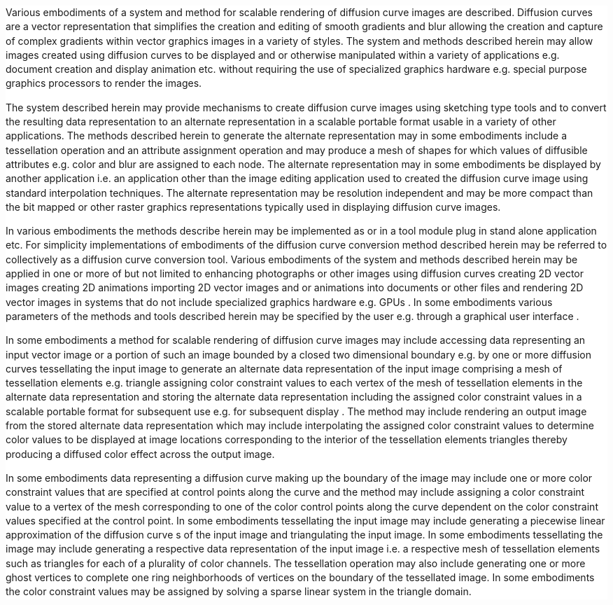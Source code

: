 Various embodiments of a system and method for scalable rendering of diffusion curve images are described. Diffusion curves are a vector representation that simplifies the creation and editing of smooth gradients and blur allowing the creation and capture of complex gradients within vector graphics images in a variety of styles. The system and methods described herein may allow images created using diffusion curves to be displayed and or otherwise manipulated within a variety of applications e.g. document creation and display animation etc. without requiring the use of specialized graphics hardware e.g. special purpose graphics processors to render the images.

The system described herein may provide mechanisms to create diffusion curve images using sketching type tools and to convert the resulting data representation to an alternate representation in a scalable portable format usable in a variety of other applications. The methods described herein to generate the alternate representation may in some embodiments include a tessellation operation and an attribute assignment operation and may produce a mesh of shapes for which values of diffusible attributes e.g. color and blur are assigned to each node. The alternate representation may in some embodiments be displayed by another application i.e. an application other than the image editing application used to created the diffusion curve image using standard interpolation techniques. The alternate representation may be resolution independent and may be more compact than the bit mapped or other raster graphics representations typically used in displaying diffusion curve images.

In various embodiments the methods describe herein may be implemented as or in a tool module plug in stand alone application etc. For simplicity implementations of embodiments of the diffusion curve conversion method described herein may be referred to collectively as a diffusion curve conversion tool. Various embodiments of the system and methods described herein may be applied in one or more of but not limited to enhancing photographs or other images using diffusion curves creating 2D vector images creating 2D animations importing 2D vector images and or animations into documents or other files and rendering 2D vector images in systems that do not include specialized graphics hardware e.g. GPUs . In some embodiments various parameters of the methods and tools described herein may be specified by the user e.g. through a graphical user interface .

In some embodiments a method for scalable rendering of diffusion curve images may include accessing data representing an input vector image or a portion of such an image bounded by a closed two dimensional boundary e.g. by one or more diffusion curves tessellating the input image to generate an alternate data representation of the input image comprising a mesh of tessellation elements e.g. triangle assigning color constraint values to each vertex of the mesh of tessellation elements in the alternate data representation and storing the alternate data representation including the assigned color constraint values in a scalable portable format for subsequent use e.g. for subsequent display . The method may include rendering an output image from the stored alternate data representation which may include interpolating the assigned color constraint values to determine color values to be displayed at image locations corresponding to the interior of the tessellation elements triangles thereby producing a diffused color effect across the output image.

In some embodiments data representing a diffusion curve making up the boundary of the image may include one or more color constraint values that are specified at control points along the curve and the method may include assigning a color constraint value to a vertex of the mesh corresponding to one of the color control points along the curve dependent on the color constraint values specified at the control point. In some embodiments tessellating the input image may include generating a piecewise linear approximation of the diffusion curve s of the input image and triangulating the input image. In some embodiments tessellating the image may include generating a respective data representation of the input image i.e. a respective mesh of tessellation elements such as triangles for each of a plurality of color channels. The tessellation operation may also include generating one or more ghost vertices to complete one ring neighborhoods of vertices on the boundary of the tessellated image. In some embodiments the color constraint values may be assigned by solving a sparse linear system in the triangle domain.
